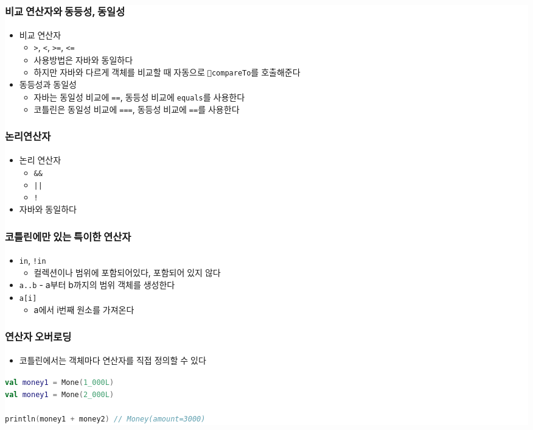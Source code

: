 ### 비교 연산자와 동등성, 동일성
- 비교 연산자
	- `>`, `<`, `>=`, `<=`
	- 사용방법은 자바와 동일하다
	- 하지만 자바와 다르게 객체를 비교할 때 자동으로 `compareTo`를 호출해준다
- 동등성과 동일성
	- 자바는 동일성 비교에 `==`, 동등성 비교에 `equals`를 사용한다
	- 코틀린은 동일성 비교에 `===`, 동등성 비교에 `==`를 사용한다

### 논리연산자
- 논리 연산자
	- `&&`
	- `||`
	- `!`
- 자바와 동일하다

### 코틀린에만 있는 특이한 연산자
- `in`, `!in`
	- 컬렉션이나 범위에 포함되어있다, 포함되어 있지 않다
- `a..b`
		- a부터 b까지의 범위 객체를 생성한다
- `a[i]`
	- a에서 i번째 원소를 가져온다

### 연산자 오버로딩
- 코틀린에서는 객체마다 연산자를 직접 정의할 수 있다
```Kotlin
val money1 = Mone(1_000L)
val money1 = Mone(2_000L)

println(money1 + money2) // Money(amount=3000)
```
